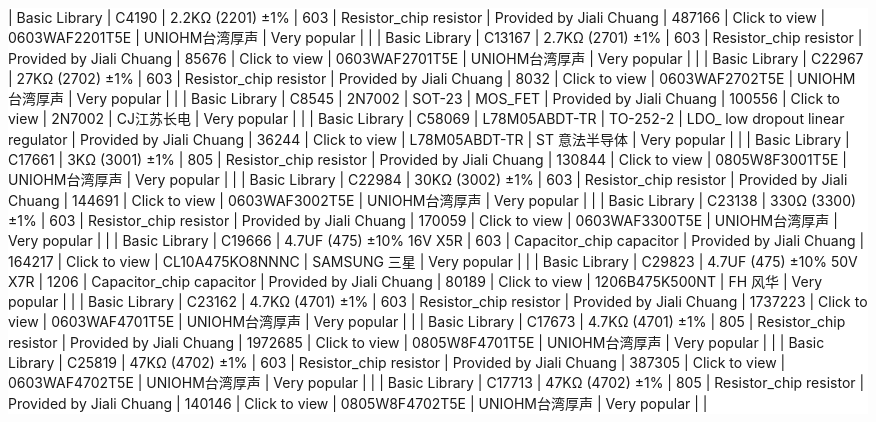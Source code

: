 | Basic Library | C4190            | 2\.2KΩ \(2201\) ±1%                       | 603                    | Resistor\_chip resistor               | Provided by Jiali Chuang | 487166            | Click to view | 0603WAF2201T5E               | UNIOHM台湾厚声              | Very popular     |                                                                                                                     |
| Basic Library | C13167           | 2\.7KΩ \(2701\) ±1%                       | 603                    | Resistor\_chip resistor               | Provided by Jiali Chuang | 85676             | Click to view | 0603WAF2701T5E               | UNIOHM台湾厚声              | Very popular     |                                                                                                                     |
| Basic Library | C22967           | 27KΩ \(2702\) ±1%                         | 603                    | Resistor\_chip resistor               | Provided by Jiali Chuang | 8032              | Click to view | 0603WAF2702T5E               | UNIOHM台湾厚声              | Very popular     |                                                                                                                     |
| Basic Library | C8545            | 2N7002                                    | SOT\-23                | MOS\_FET                              | Provided by Jiali Chuang | 100556            | Click to view | 2N7002                       | CJ江苏长电                  | Very popular     |                                                                                                                     |
| Basic Library | C58069           | L78M05ABDT\-TR                            | TO\-252\-2             | LDO\_ low dropout linear regulator    | Provided by Jiali Chuang | 36244             | Click to view | L78M05ABDT\-TR               | ST 意法半导体                | Very popular     |                                                                                                                     |
| Basic Library | C17661           | 3KΩ \(3001\) ±1%                          | 805                    | Resistor\_chip resistor               | Provided by Jiali Chuang | 130844            | Click to view | 0805W8F3001T5E               | UNIOHM台湾厚声              | Very popular     |                                                                                                                     |
| Basic Library | C22984           | 30KΩ \(3002\) ±1%                         | 603                    | Resistor\_chip resistor               | Provided by Jiali Chuang | 144691            | Click to view | 0603WAF3002T5E               | UNIOHM台湾厚声              | Very popular     |                                                                                                                     |
| Basic Library | C23138           | 330Ω \(3300\) ±1%                         | 603                    | Resistor\_chip resistor               | Provided by Jiali Chuang | 170059            | Click to view | 0603WAF3300T5E               | UNIOHM台湾厚声              | Very popular     |                                                                                                                     |
| Basic Library | C19666           | 4\.7UF \(475\) ±10% 16V X5R               | 603                    | Capacitor\_chip capacitor             | Provided by Jiali Chuang | 164217            | Click to view | CL10A475KO8NNNC              | SAMSUNG 三星              | Very popular     |                                                                                                                     |
| Basic Library | C29823           | 4\.7UF \(475\) ±10% 50V X7R               | 1206                   | Capacitor\_chip capacitor             | Provided by Jiali Chuang | 80189             | Click to view | 1206B475K500NT               | FH 风华                   | Very popular     |                                                                                                                     |
| Basic Library | C23162           | 4\.7KΩ \(4701\) ±1%                       | 603                    | Resistor\_chip resistor               | Provided by Jiali Chuang | 1737223           | Click to view | 0603WAF4701T5E               | UNIOHM台湾厚声              | Very popular     |                                                                                                                     |
| Basic Library | C17673           | 4\.7KΩ \(4701\) ±1%                       | 805                    | Resistor\_chip resistor               | Provided by Jiali Chuang | 1972685           | Click to view | 0805W8F4701T5E               | UNIOHM台湾厚声              | Very popular     |                                                                                                                     |
| Basic Library | C25819           | 47KΩ \(4702\) ±1%                         | 603                    | Resistor\_chip resistor               | Provided by Jiali Chuang | 387305            | Click to view | 0603WAF4702T5E               | UNIOHM台湾厚声              | Very popular     |                                                                                                                     |
| Basic Library | C17713           | 47KΩ \(4702\) ±1%                         | 805                    | Resistor\_chip resistor               | Provided by Jiali Chuang | 140146            | Click to view | 0805W8F4702T5E               | UNIOHM台湾厚声              | Very popular     |                                                                                                                     |